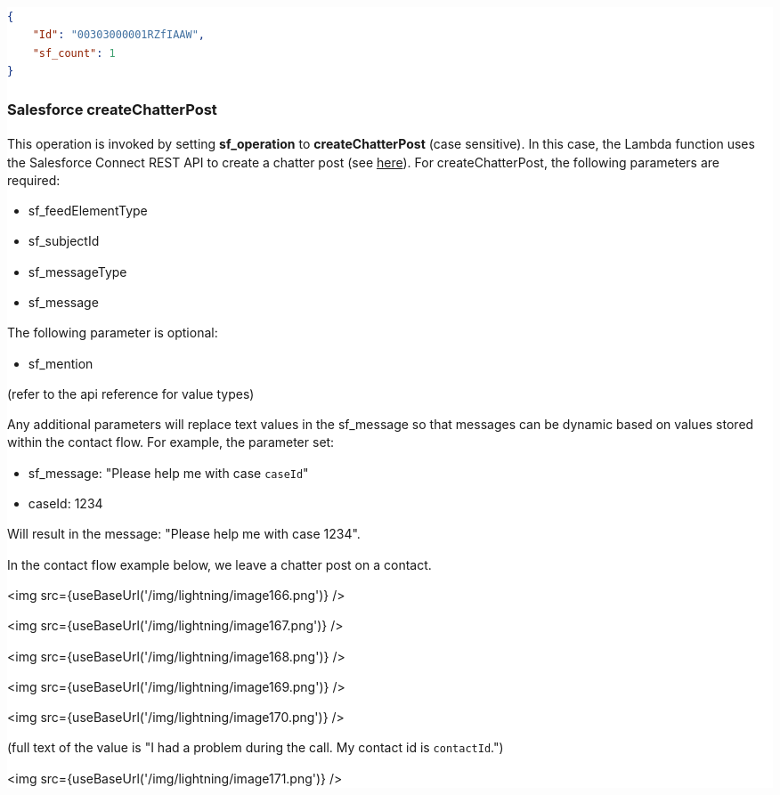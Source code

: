```json
{
    "Id": "00303000001RZfIAAW",
    "sf_count": 1
}
```

### Salesforce createChatterPost

This operation is invoked by setting **sf_operation** to
**createChatterPost** (case sensitive). In this case, the Lambda
function uses the Salesforce Connect REST API to create a chatter post
(see
[here](https://developer.salesforce.com/docs/atlas.en-us.chatterapi.meta/chatterapi/quickreference_post_feed_item.htm)).
For createChatterPost, the following parameters are required:

-   sf_feedElementType

-   sf_subjectId

-   sf_messageType

-   sf_message

The following parameter is optional:

-   sf_mention

(refer to the api reference for value types)

Any additional parameters will replace text values in the sf_message so
that messages can be dynamic based on values stored within the contact
flow. For example, the parameter set:

-   sf_message: "Please help me with case `caseId`"

-   caseId: 1234

Will result in the message: "Please help me with case 1234".

In the contact flow example below, we leave a chatter post on a contact.

<img src={useBaseUrl('/img/lightning/image166.png')} />

<img src={useBaseUrl('/img/lightning/image167.png')} />

<img src={useBaseUrl('/img/lightning/image168.png')} />

<img src={useBaseUrl('/img/lightning/image169.png')} />

<img src={useBaseUrl('/img/lightning/image170.png')} />

(full text of the value is "I had a problem during the call. My contact
id is `contactId`.")

<img src={useBaseUrl('/img/lightning/image171.png')} />
